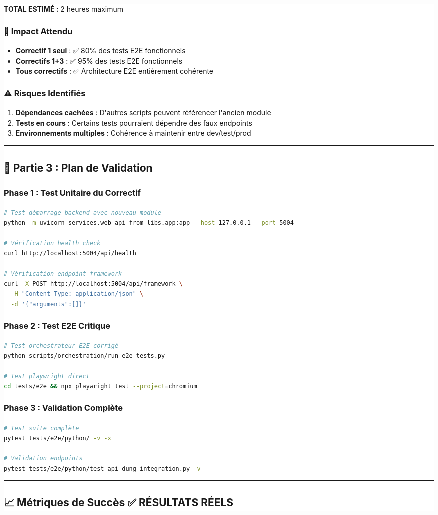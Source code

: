 **TOTAL ESTIMÉ :** 2 heures maximum

### 🎯 **Impact Attendu**
- **Correctif 1 seul** : ✅ 80% des tests E2E fonctionnels
- **Correctifs 1+3** : ✅ 95% des tests E2E fonctionnels  
- **Tous correctifs** : ✅ Architecture E2E entièrement cohérente

### ⚠️ **Risques Identifiés**
1. **Dépendances cachées** : D'autres scripts peuvent référencer l'ancien module
2. **Tests en cours** : Certains tests pourraient dépendre des faux endpoints
3. **Environnements multiples** : Cohérence à maintenir entre dev/test/prod

---

## 🧪 Partie 3 : Plan de Validation

### **Phase 1 : Test Unitaire du Correctif**
```bash
# Test démarrage backend avec nouveau module
python -m uvicorn services.web_api_from_libs.app:app --host 127.0.0.1 --port 5004

# Vérification health check
curl http://localhost:5004/api/health

# Vérification endpoint framework  
curl -X POST http://localhost:5004/api/framework \
  -H "Content-Type: application/json" \
  -d '{"arguments":[]}'
```

### **Phase 2 : Test E2E Critique**
```bash
# Test orchestrateur E2E corrigé
python scripts/orchestration/run_e2e_tests.py

# Test playwright direct
cd tests/e2e && npx playwright test --project=chromium
```

### **Phase 3 : Validation Complète**
```bash
# Test suite complète
pytest tests/e2e/python/ -v -x

# Validation endpoints
pytest tests/e2e/python/test_api_dung_integration.py -v
```

---

## 📈 Métriques de Succès ✅ **RÉSULTATS RÉELS**
